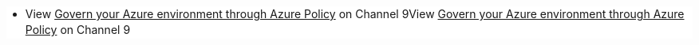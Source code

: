 - <span data-ttu-id="dbf66-246">View [Govern your Azure environment through Azure Policy](https://channel9.msdn.com/events/Build/2018/THR2030) on Channel 9</span><span class="sxs-lookup"><span data-stu-id="dbf66-246">View [Govern your Azure environment through Azure Policy](https://channel9.msdn.com/events/Build/2018/THR2030) on Channel 9</span></span>